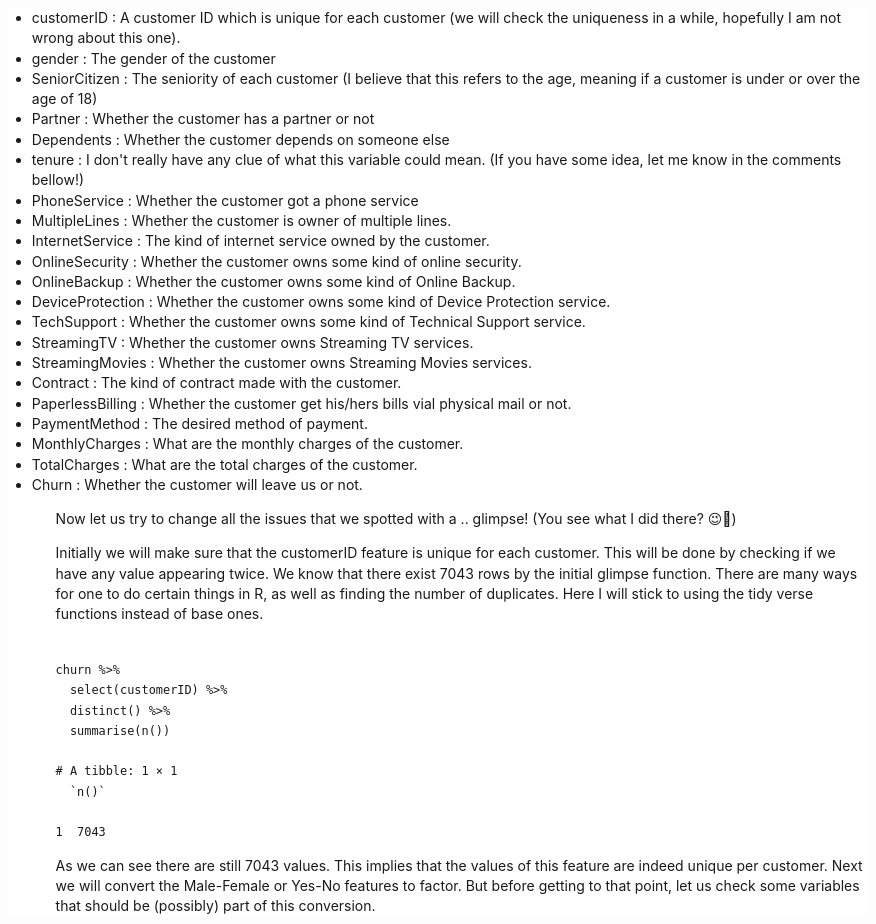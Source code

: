 <ul>
<li> customerID : A customer ID which is unique for each customer (we will check the uniqueness in a while, hopefully I am not wrong about this one).</li>
<li> gender : The gender of the customer </li>
<li> SeniorCitizen : The seniority of each customer (I believe that this refers to the age, meaning if a customer is under or over the age of 18) </li>
<li> Partner : Whether the customer has a partner or not </li>
<li> Dependents : Whether the customer depends on someone else </li>
<li> tenure : I don't really have any clue of what this variable could mean. (If you have some idea, let me know in the comments bellow!) </li>
<li> PhoneService : Whether the customer got a phone service </li>
<li> MultipleLines : Whether the customer is owner of multiple lines. </li>
<li> InternetService : The kind of internet service owned by the customer. </li>
<li> OnlineSecurity : Whether the customer owns some kind of online security. </li>
<li> OnlineBackup : Whether the customer owns some kind of Online Backup. </li>
<li> DeviceProtection : Whether the customer owns some kind of Device Protection service. </li>
<li> TechSupport : Whether the customer owns some kind of Technical Support service. </li>
<li> StreamingTV : Whether the customer owns Streaming TV services. </li>
<li> StreamingMovies : Whether the customer owns Streaming Movies services. </li>
<li> Contract : The kind of  contract made with the customer. </li>
<li> PaperlessBilling : Whether the customer get his/hers bills vial physical mail or not. </li>
<li> PaymentMethod : The desired method of payment. </li>
<li> MonthlyCharges : What are the monthly charges of the customer. </li>
<li> TotalCharges : What are the total charges of the customer. </li>
<li> Churn : Whether the customer will leave us or not. </li>
<ul>

<p>Now let us try to change all the issues that we spotted with a .. glimpse! (You see what I did there? 😉🥲) </p>

<p>Initially we will make sure that the customerID feature is unique for each customer. This will be done by checking if we have any value appearing twice. We know that there exist 7043 rows by the initial glimpse function. There are many ways for one to do certain things in R, as well as finding the number of duplicates. Here I will stick to using the tidy verse functions instead of base ones.</p>

<pre><code>
churn %>% 
  select(customerID) %>% 
  distinct() %>% 
  summarise(n())

# A tibble: 1 × 1
  `n()`
  <int>
1  7043
</code></pre>

<p>As we can see there are still 7043 values. This implies that the values of this feature are indeed unique per customer. Next we will convert the Male-Female or Yes-No features to factor. But before getting to that point, let us check some variables that should be (possibly) part of this conversion.</p>
